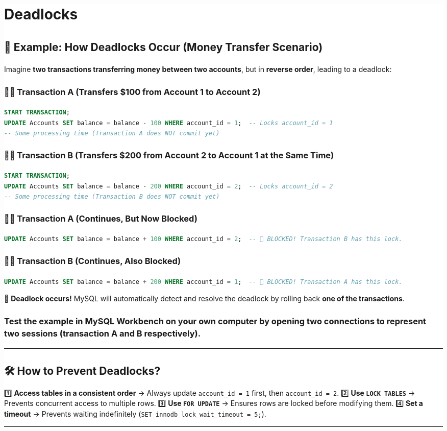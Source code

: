 # **Deadlocks**


## **📌 Example: How Deadlocks Occur (Money Transfer Scenario)**
Imagine **two transactions transferring money between two accounts**, but in **reverse order**, leading to a deadlock:

### **🧑‍💻 Transaction A (Transfers $100 from Account 1 to Account 2)**
```sql
START TRANSACTION;
UPDATE Accounts SET balance = balance - 100 WHERE account_id = 1;  -- Locks account_id = 1
-- Some processing time (Transaction A does NOT commit yet)
```

### **🧑‍💻 Transaction B (Transfers $200 from Account 2 to Account 1 at the Same Time)**
```sql
START TRANSACTION;
UPDATE Accounts SET balance = balance - 200 WHERE account_id = 2;  -- Locks account_id = 2
-- Some processing time (Transaction B does NOT commit yet)
```

### **🧑‍💻 Transaction A (Continues, But Now Blocked)**
```sql
UPDATE Accounts SET balance = balance + 100 WHERE account_id = 2;  -- 🚨 BLOCKED! Transaction B has this lock.
```

### **🧑‍💻 Transaction B (Continues, Also Blocked)**
```sql
UPDATE Accounts SET balance = balance + 200 WHERE account_id = 1;  -- 🚨 BLOCKED! Transaction A has this lock.
```

🚨 **Deadlock occurs!** MySQL will automatically detect and resolve the deadlock by rolling back **one of the transactions**.

### **Test the example** in MySQL Workbench on your own computer by opening two connections to represent two sessions (transaction A and B respectively).

---

## **🛠️ How to Prevent Deadlocks?**
1️⃣ **Access tables in a consistent order** → Always update `account_id = 1` first, then `account_id = 2`.
2️⃣ **Use `LOCK TABLES`** → Prevents concurrent access to multiple rows.
3️⃣ **Use `FOR UPDATE`** → Ensures rows are locked before modifying them.
4️⃣ **Set a timeout** → Prevents waiting indefinitely (`SET innodb_lock_wait_timeout = 5;`).

---